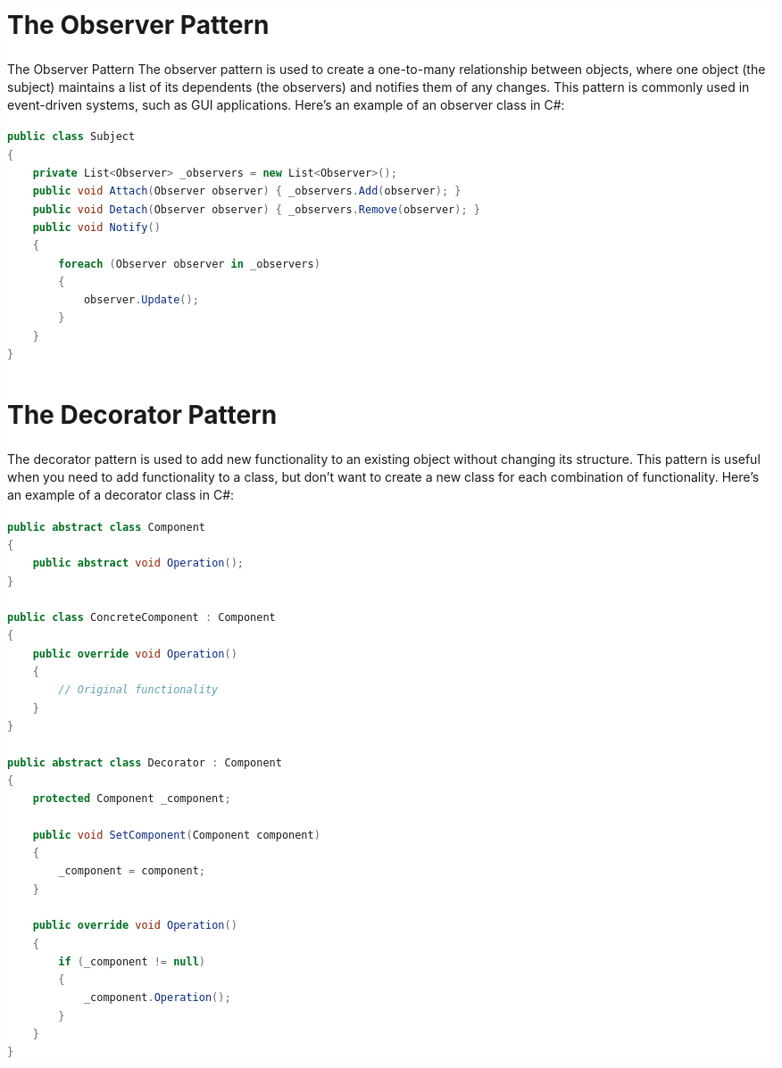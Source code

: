 ```cs
```

# The Observer Pattern

The Observer Pattern The observer pattern is used to create a one-to-many relationship between objects, where one object (the subject) maintains a list of its dependents (the observers) and notifies them of any changes. This pattern is commonly used in event-driven systems, such as GUI applications. Here’s an example of an observer class in C#:

```cs
public class Subject
{
    private List<Observer> _observers = new List<Observer>();
    public void Attach(Observer observer) { _observers.Add(observer); }
    public void Detach(Observer observer) { _observers.Remove(observer); }
    public void Notify()
    {
        foreach (Observer observer in _observers)
        {
            observer.Update();
        }
    }
}
```

# The Decorator Pattern

The decorator pattern is used to add new functionality to an existing object without changing its structure. This pattern is useful when you need to add functionality to a class, but don’t want to create a new class for each combination of functionality. Here’s an example of a decorator class in C#:

```cs
public abstract class Component
{
    public abstract void Operation();
}

public class ConcreteComponent : Component
{
    public override void Operation()
    {
        // Original functionality
    }
}

public abstract class Decorator : Component
{
    protected Component _component;

    public void SetComponent(Component component)
    {
        _component = component;
    }

    public override void Operation()
    {
        if (_component != null)
        {
            _component.Operation();
        }
    }
}
```
